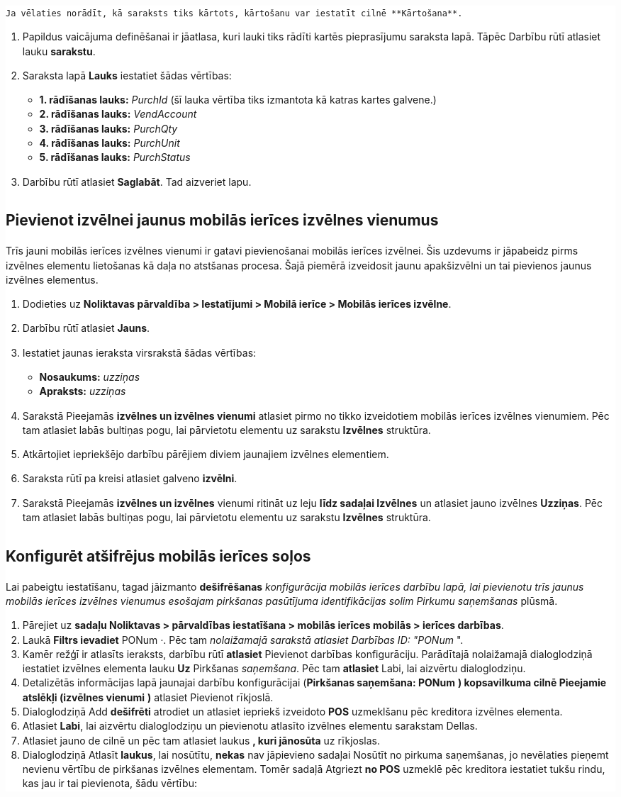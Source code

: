     Ja vēlaties norādīt, kā saraksts tiks kārtots, kārtošanu var iestatīt cilnē **Kārtošana**.

1. Papildus vaicājuma definēšanai ir jāatlasa, kuri lauki tiks rādīti kartēs pieprasījumu saraksta lapā. Tāpēc Darbību rūtī atlasiet lauku **sarakstu**.
1. Saraksta lapā **Lauks** iestatiet šādas vērtības:

    - **1. rādīšanas lauks:** *PurchId* (šī lauka vērtība tiks izmantota kā katras kartes galvene.)
    - **2. rādīšanas lauks:** *VendAccount*
    - **3. rādīšanas lauks:** *PurchQty*
    - **4. rādīšanas lauks:** *PurchUnit*
    - **5. rādīšanas lauks:** *PurchStatus*

1. Darbību rūtī atlasiet **Saglabāt**. Tad aizveriet lapu.

## <a name="add-the-new-mobile-device-menu-items-to-a-menu"></a>Pievienot izvēlnei jaunus mobilās ierīces izvēlnes vienumus

Trīs jauni mobilās ierīces izvēlnes vienumi ir gatavi pievienošanai mobilās ierīces izvēlnei. Šis uzdevums ir jāpabeidz pirms izvēlnes elementu lietošanas kā daļa no atstšanas procesa. Šajā piemērā izveidosit jaunu apakšizvēlni un tai pievienos jaunus izvēlnes elementus.

1. Dodieties uz **Noliktavas pārvaldība \> Iestatījumi \> Mobilā ierīce \> Mobilās ierīces izvēlne**.
1. Darbību rūtī atlasiet **Jauns**.
1. Iestatiet jaunas ieraksta virsrakstā šādas vērtības:

    - **Nosaukums:** *uzziņas*
    - **Apraksts:** *uzziņas*

1. Sarakstā Pieejamās **izvēlnes un izvēlnes vienumi** atlasiet pirmo no tikko izveidotiem mobilās ierīces izvēlnes vienumiem. Pēc tam atlasiet labās bultiņas pogu, lai pārvietotu elementu uz sarakstu **Izvēlnes** struktūra.
1. Atkārtojiet iepriekšējo darbību pārējiem diviem jaunajiem izvēlnes elementiem.
1. Saraksta rūtī pa kreisi atlasiet galveno **izvēlni**.
1. Sarakstā Pieejamās **izvēlnes un izvēlnes** vienumi ritināt uz leju **līdz sadaļai Izvēlnes** un atlasiet jauno izvēlnes **Uzziņas**. Pēc tam atlasiet labās bultiņas pogu, lai pārvietotu elementu uz sarakstu **Izvēlnes** struktūra.

## <a name="configure-detours-in-your-mobile-device-steps"></a>Konfigurēt atšifrējus mobilās ierīces soļos

Lai pabeigtu iestatīšanu, tagad jāizmanto **dešifrēšanas** *konfigurācija mobilās ierīces darbību lapā, lai pievienotu trīs jaunus mobilās ierīces izvēlnes vienumus esošajam pirkšanas pasūtījuma identifikācijas solim Pirkumu saņemšanas* plūsmā.

1. Pārejiet uz **sadaļu Noliktavas \> pārvaldības iestatīšana > mobilās ierīces mobilās \> ierīces darbības**.
1. Laukā **Filtrs ievadiet** PONum *·*. Pēc tam *nolaižamajā sarakstā atlasiet Darbības ID: "PONum* ".
1. Kamēr režģī ir atlasīts ieraksts, darbību rūtī **atlasiet** Pievienot darbības konfigurāciju. Parādītajā nolaižamajā dialoglodziņā iestatiet izvēlnes elementa lauku **Uz** Pirkšanas *saņemšana*. Pēc tam **atlasiet** Labi, lai aizvērtu dialoglodziņu.
1. Detalizētās informācijas lapā jaunajai darbību konfigurācijai (**Pirkšanas saņemšana: PONum** **) kopsavilkuma cilnē Pieejamie atslēkļi (izvēlnes vienumi** **)** atlasiet Pievienot rīkjoslā.
1. Dialoglodziņā Add **dešifrēti** atrodiet un atlasiet iepriekš izveidoto **POS** uzmeklšanu pēc kreditora izvēlnes elementa.
1. Atlasiet **Labi**, lai aizvērtu dialoglodziņu un pievienotu atlasīto izvēlnes elementu sarakstam Dellas.
1. Atlasiet jauno de cilnē un pēc tam atlasiet laukus **, kuri jānosūta** uz rīkjoslas.
1. Dialoglodziņā Atlasīt **laukus**, lai nosūtītu, **nekas** nav jāpievieno sadaļai Nosūtīt no pirkuma saņemšanas, jo nevēlaties pieņemt nevienu vērtību de pirkšanas izvēlnes elementam. Tomēr sadaļā Atgriezt **no POS** uzmeklē pēc kreditora iestatiet tukšu rindu, kas jau ir tai pievienota, šādu vērtību:

